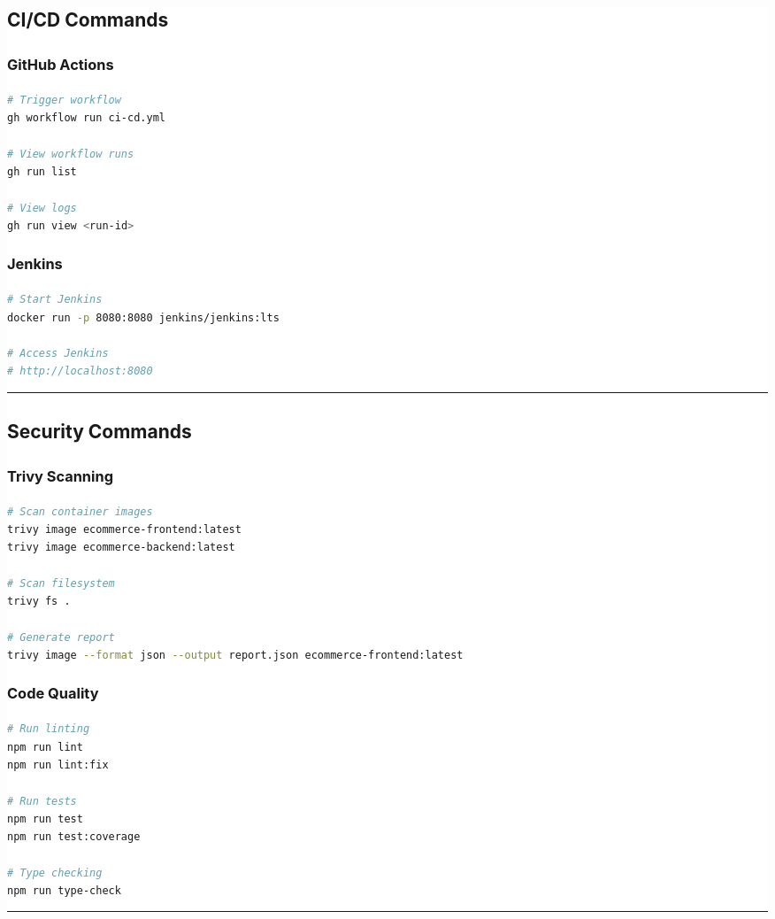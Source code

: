 
## **CI/CD Commands**

### **GitHub Actions**

```bash
# Trigger workflow
gh workflow run ci-cd.yml

# View workflow runs
gh run list

# View logs
gh run view <run-id>
```

### **Jenkins**

```bash
# Start Jenkins
docker run -p 8080:8080 jenkins/jenkins:lts

# Access Jenkins
# http://localhost:8080
```

---

## **Security Commands**

### **Trivy Scanning**

```bash
# Scan container images
trivy image ecommerce-frontend:latest
trivy image ecommerce-backend:latest

# Scan filesystem
trivy fs .

# Generate report
trivy image --format json --output report.json ecommerce-frontend:latest
```

### **Code Quality**

```bash
# Run linting
npm run lint
npm run lint:fix

# Run tests
npm run test
npm run test:coverage

# Type checking
npm run type-check
```

---
